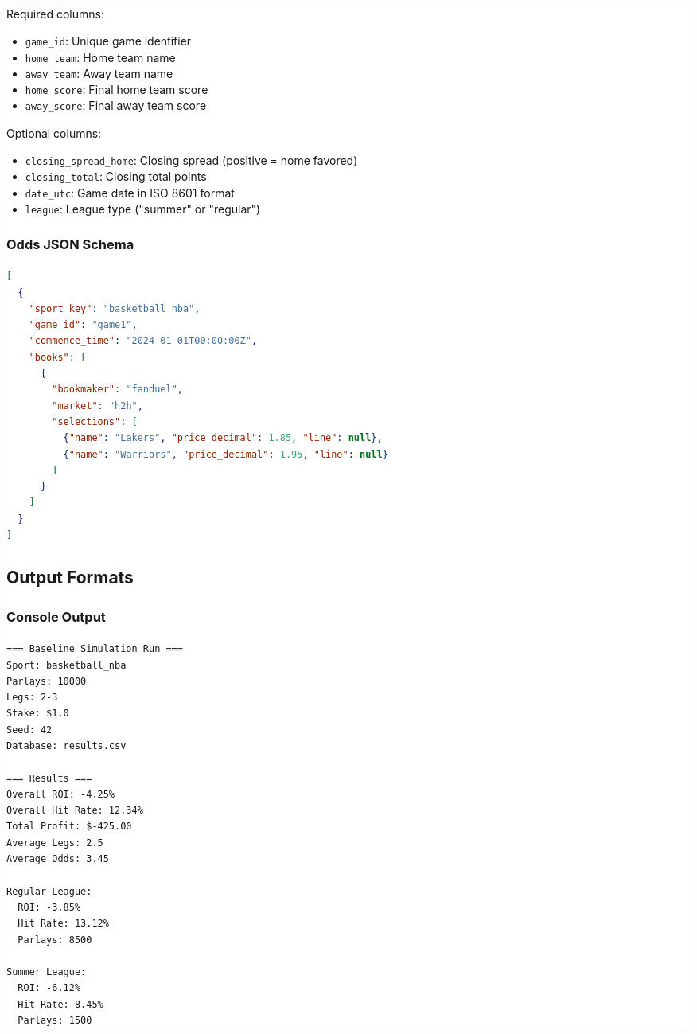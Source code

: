 Required columns:
- `game_id`: Unique game identifier
- `home_team`: Home team name
- `away_team`: Away team name
- `home_score`: Final home team score
- `away_score`: Final away team score

Optional columns:
- `closing_spread_home`: Closing spread (positive = home favored)
- `closing_total`: Closing total points
- `date_utc`: Game date in ISO 8601 format
- `league`: League type ("summer" or "regular")

### Odds JSON Schema

```json
[
  {
    "sport_key": "basketball_nba",
    "game_id": "game1",
    "commence_time": "2024-01-01T00:00:00Z",
    "books": [
      {
        "bookmaker": "fanduel",
        "market": "h2h",
        "selections": [
          {"name": "Lakers", "price_decimal": 1.85, "line": null},
          {"name": "Warriors", "price_decimal": 1.95, "line": null}
        ]
      }
    ]
  }
]
```

## Output Formats

### Console Output

```
=== Baseline Simulation Run ===
Sport: basketball_nba
Parlays: 10000
Legs: 2-3
Stake: $1.0
Seed: 42
Database: results.csv

=== Results ===
Overall ROI: -4.25%
Overall Hit Rate: 12.34%
Total Profit: $-425.00
Average Legs: 2.5
Average Odds: 3.45

Regular League:
  ROI: -3.85%
  Hit Rate: 13.12%
  Parlays: 8500

Summer League:
  ROI: -6.12%
  Hit Rate: 8.45%
  Parlays: 1500
```